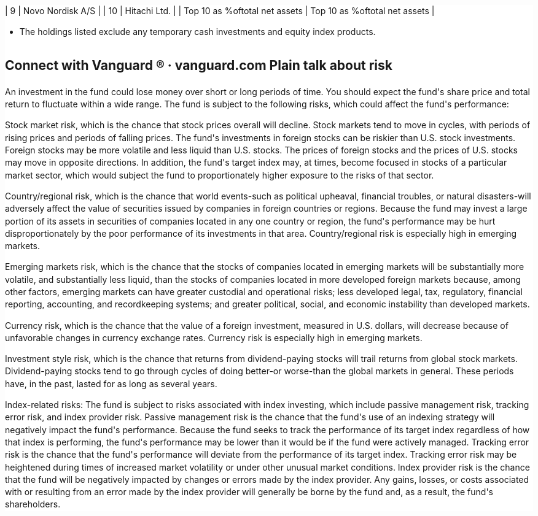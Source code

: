 | 9                             | Novo Nordisk A/S                    |
| 10                            | Hitachi Ltd.                        |
| Top 10 as %oftotal net assets | Top 10 as %oftotal net assets       |

* The holdings listed exclude any temporary cash investments and equity index products.

## Connect with Vanguard   ® ·    vanguard.com Plain talk about risk

An investment in the fund could lose money over short or long periods of time. You should expect the fund's share price and total return to fluctuate within a wide range. The fund is subject to the following risks, which could affect the fund's performance:

Stock market risk, which is the chance that stock prices overall will decline. Stock markets tend to move in cycles, with periods of rising prices and periods of falling prices. The fund's investments in foreign stocks can be riskier than U.S. stock investments. Foreign stocks may be more volatile and less liquid than U.S. stocks. The prices of foreign stocks and the prices of U.S. stocks may move in opposite directions. In addition, the fund's target index may, at times, become focused in stocks of a particular market sector, which would subject the fund to proportionately higher exposure to the risks of that sector.

Country/regional risk, which is the chance that world events-such as political upheaval, financial troubles, or natural disasters-will adversely affect the value of securities issued by companies in foreign countries or regions. Because the fund may invest a large portion of its assets in securities of companies located in any one country or region, the fund's performance may be hurt disproportionately by the poor performance of its investments in that area. Country/regional risk is especially high in emerging markets.

Emerging markets risk, which is the chance that the stocks of companies located in emerging markets will be substantially more volatile, and substantially less liquid, than the stocks of companies located in more developed foreign markets because, among other factors, emerging markets can have greater custodial and operational risks; less developed legal, tax, regulatory, financial reporting, accounting, and recordkeeping systems; and greater political, social, and economic instability than developed markets.

Currency risk, which is the chance that the value of a foreign investment, measured in U.S. dollars, will decrease because of unfavorable changes in currency exchange rates. Currency risk is especially high in emerging markets.

Investment style risk, which is the chance that returns from dividend-paying stocks will trail returns from global stock markets. Dividend-paying stocks tend to go through cycles of doing better-or worse-than the global markets in general. These periods have, in the past, lasted for as long as several years.

Index-related risks: The fund is subject to risks associated with index investing, which include passive management risk, tracking error risk, and index provider risk. Passive management risk is the chance that the fund's use of an indexing strategy will negatively impact the fund's performance. Because the fund seeks to track the performance of its target index regardless of how that index is performing, the fund's performance may be lower than it would be if the fund were actively managed. Tracking error risk is the chance that the fund's performance will deviate from the performance of its target index. Tracking error risk may be heightened during times of increased market volatility or under other unusual market conditions. Index provider risk is the chance that the fund will be negatively impacted by changes or errors made by the index provider. Any gains, losses, or costs associated with or resulting from an error made by the index provider will generally be borne by the fund and, as a result, the fund's shareholders.
